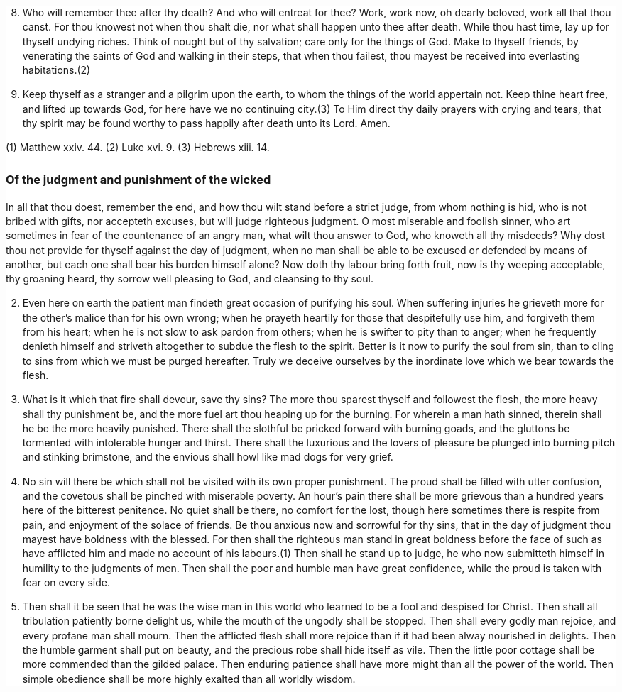 8. Who will remember thee after thy death? And who will entreat for thee? Work, work now, oh dearly beloved, work all that thou canst. For thou knowest not when thou shalt die, nor what shall happen unto thee after death. While thou hast time, lay up for thyself undying riches. Think of nought but of thy salvation; care only for the things of God. Make to thyself friends, by venerating the saints of God and walking in their steps, that when thou failest, thou mayest be received into everlasting habitations.(2)

9. Keep thyself as a stranger and a pilgrim upon the earth, to whom the things of the world appertain not. Keep thine heart free, and lifted up towards God, for here have we no continuing city.(3) To Him direct thy daily prayers with crying and tears, that thy spirit may be found worthy to pass happily after death unto its Lord. Amen.

(1) Matthew xxiv. 44. (2) Luke xvi. 9. (3) Hebrews xiii. 14.

### Of the judgment and punishment of the wicked

In all that thou doest, remember the end, and how thou wilt stand before a strict judge, from whom nothing is hid, who is not bribed with gifts, nor accepteth excuses, but will judge righteous judgment. O most miserable and foolish sinner, who art sometimes in fear of the countenance of an angry man, what wilt thou answer to God, who knoweth all thy misdeeds? Why dost thou not provide for thyself against the day of judgment, when no man shall be able to be excused or defended by means of another, but each one shall bear his burden himself alone? Now doth thy labour bring forth fruit, now is thy weeping acceptable, thy groaning heard, thy sorrow well pleasing to God, and cleansing to thy soul.

2. Even here on earth the patient man findeth great occasion of purifying his soul. When suffering injuries he grieveth more for the other’s malice than for his own wrong; when he prayeth heartily for those that despitefully use him, and forgiveth them from his heart; when he is not slow to ask pardon from others; when he is swifter to pity than to anger; when he frequently denieth himself and striveth altogether to subdue the flesh to the spirit. Better is it now to purify the soul from sin, than to cling to sins from which we must be purged hereafter. Truly we deceive ourselves by the inordinate love which we bear towards the flesh.

3. What is it which that fire shall devour, save thy sins? The more thou sparest thyself and followest the flesh, the more heavy shall thy punishment be, and the more fuel art thou heaping up for the burning. For wherein a man hath sinned, therein shall he be the more heavily punished. There shall the slothful be pricked forward with burning goads, and the gluttons be tormented with intolerable hunger and thirst. There shall the luxurious and the lovers of pleasure be plunged into burning pitch and stinking brimstone, and the envious shall howl like mad dogs for very grief.

4. No sin will there be which shall not be visited with its own proper punishment. The proud shall be filled with utter confusion, and the covetous shall be pinched with miserable poverty. An hour’s pain there shall be more grievous than a hundred years here of the bitterest penitence. No quiet shall be there, no comfort for the lost, though here sometimes there is respite from pain, and enjoyment of the solace of friends. Be thou anxious now and sorrowful for thy sins, that in the day of judgment thou mayest have boldness with the blessed. For then shall the righteous man stand in great boldness before the face of such as have afflicted him and made no account of his labours.(1) Then shall he stand up to judge, he who now submitteth himself in humility to the judgments of men. Then shall the poor and humble man have great confidence, while the proud is taken with fear on every side.

5. Then shall it be seen that he was the wise man in this world who learned to be a fool and despised for Christ. Then shall all tribulation patiently borne delight us, while the mouth of the ungodly shall be stopped. Then shall every godly man rejoice, and every profane man shall mourn. Then the afflicted flesh shall more rejoice than if it had been alway nourished in delights. Then the humble garment shall put on beauty, and the precious robe shall hide itself as vile. Then the little poor cottage shall be more commended than the gilded palace. Then enduring patience shall have more might than all the power of the world. Then simple obedience shall be more highly exalted than all worldly wisdom.
